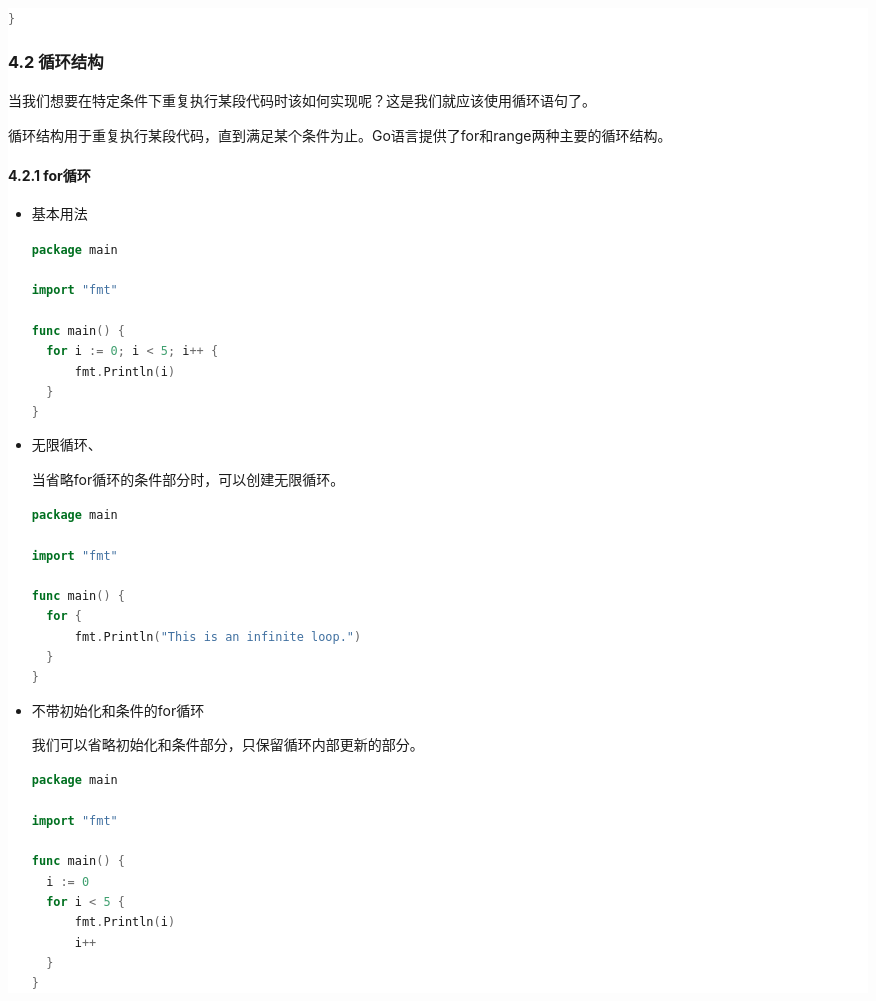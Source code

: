   ```go
  }
  ```

### 4.2 循环结构

当我们想要在特定条件下重复执行某段代码时该如何实现呢？这是我们就应该使用循环语句了。

循环结构用于重复执行某段代码，直到满足某个条件为止。Go语言提供了for和range两种主要的循环结构。

#### 4.2.1 for循环

- 基本用法

  ```go
  package main
  
  import "fmt"
  
  func main() {
  	for i := 0; i < 5; i++ {
  		fmt.Println(i)
  	}
  }
  ```

- 无限循环、

  当省略for循环的条件部分时，可以创建无限循环。

  ```go
  package main
  
  import "fmt"
  
  func main() {
  	for {
  		fmt.Println("This is an infinite loop.")
  	}
  }
  ```

- 不带初始化和条件的for循环

  我们可以省略初始化和条件部分，只保留循环内部更新的部分。

  ```go
  package main
  
  import "fmt"
  
  func main() {
  	i := 0
  	for i < 5 {
  		fmt.Println(i)
  		i++
  	}
  }
  ```
